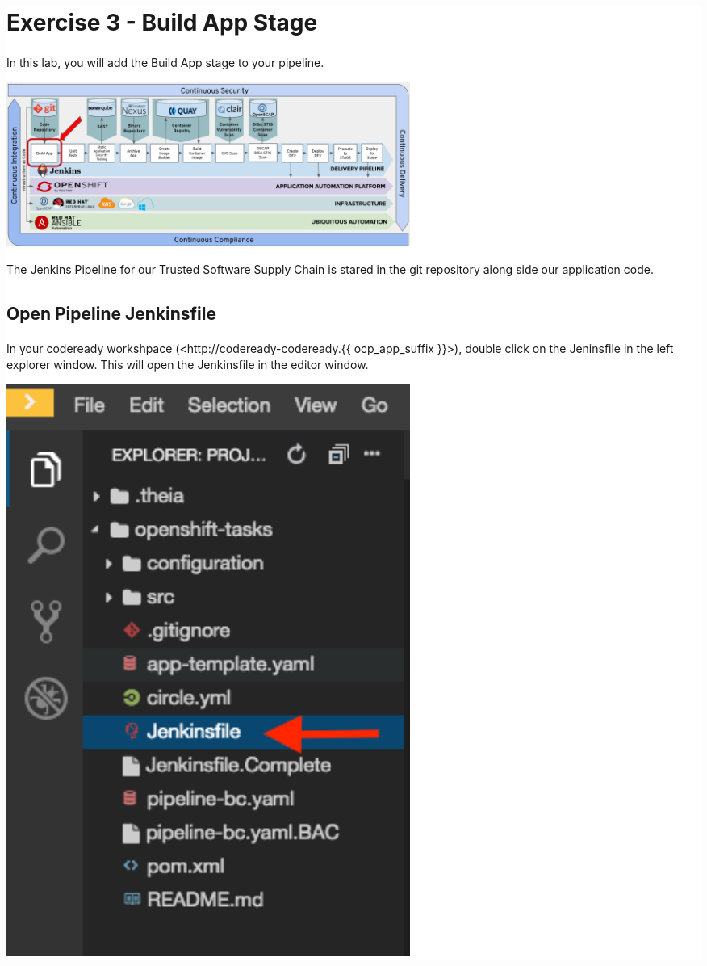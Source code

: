# Exercise 3 - Build App Stage

In this lab, you will add the Build App stage to your pipeline.  

<img src="../images/lab3_overview.png" alt="customer_service" width="500">

The Jenkins Pipeline for our Trusted Software Supply Chain is stared in the git repository along side our application code.

## Open Pipeline Jenkinsfile

In your codeready workshpace (<http://codeready-codeready.{{ ocp_app_suffix }}>), double click on the Jeninsfile in the left explorer window.  This will open the Jenkinsfile in the editor window.

<img src="../images/lab3_1.png" alt="customer_service" width="500">
